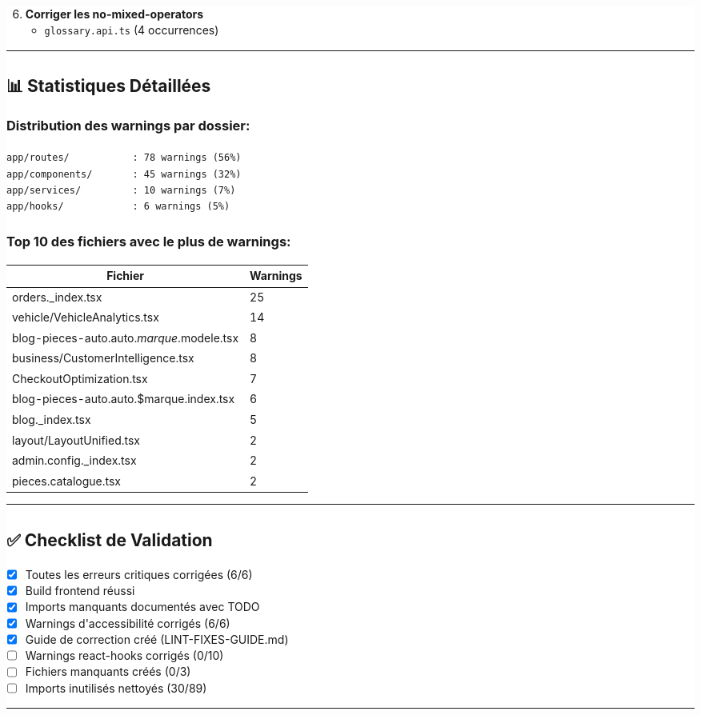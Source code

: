 6. **Corriger les no-mixed-operators**
   - `glossary.api.ts` (4 occurrences)

---

## 📊 Statistiques Détaillées

### Distribution des warnings par dossier:

```
app/routes/           : 78 warnings (56%)
app/components/       : 45 warnings (32%)
app/services/         : 10 warnings (7%)
app/hooks/            : 6 warnings (5%)
```

### Top 10 des fichiers avec le plus de warnings:

| Fichier | Warnings |
|---------|----------|
| orders._index.tsx | 25 |
| vehicle/VehicleAnalytics.tsx | 14 |
| blog-pieces-auto.auto.$marque.$modele.tsx | 8 |
| business/CustomerIntelligence.tsx | 8 |
| CheckoutOptimization.tsx | 7 |
| blog-pieces-auto.auto.$marque.index.tsx | 6 |
| blog._index.tsx | 5 |
| layout/LayoutUnified.tsx | 2 |
| admin.config._index.tsx | 2 |
| pieces.catalogue.tsx | 2 |

---

## ✅ Checklist de Validation

- [x] Toutes les erreurs critiques corrigées (6/6)
- [x] Build frontend réussi
- [x] Imports manquants documentés avec TODO
- [x] Warnings d'accessibilité corrigés (6/6)
- [x] Guide de correction créé (LINT-FIXES-GUIDE.md)
- [ ] Warnings react-hooks corrigés (0/10)
- [ ] Fichiers manquants créés (0/3)
- [ ] Imports inutilisés nettoyés (30/89)

---
